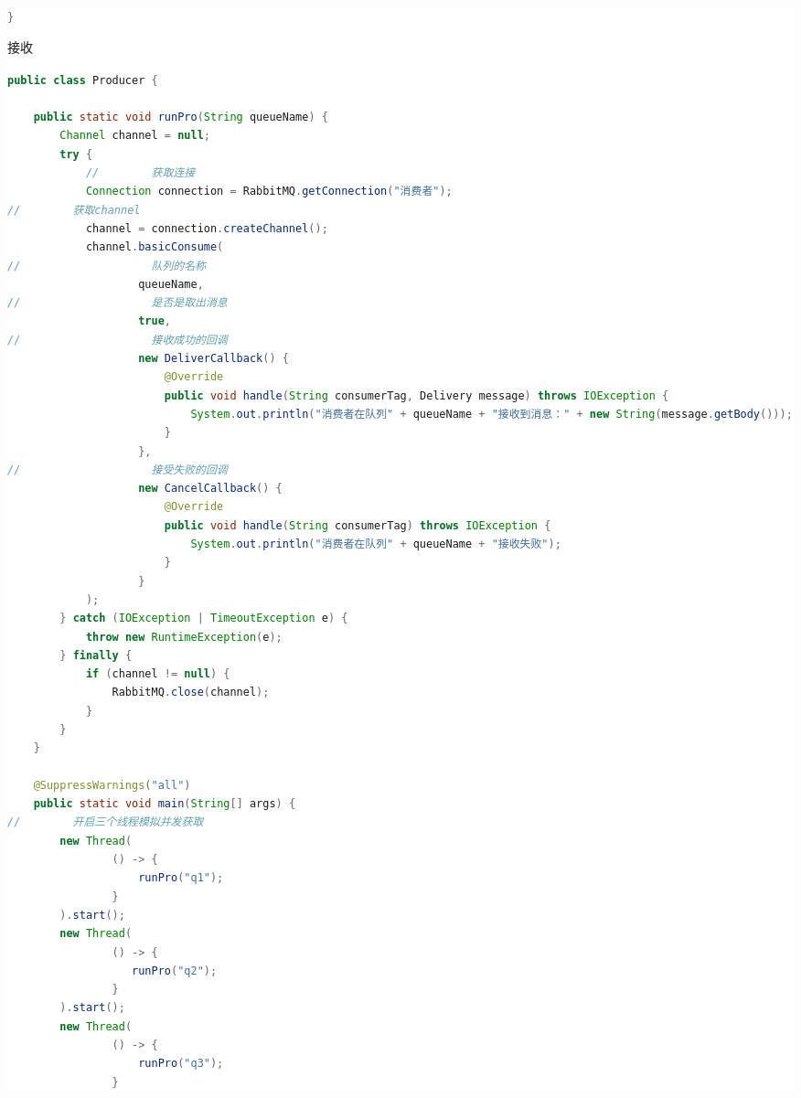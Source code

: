 ```java {11,13,15}
}

```

接收

```java
public class Producer {

    public static void runPro(String queueName) {
        Channel channel = null;
        try {
            //        获取连接
            Connection connection = RabbitMQ.getConnection("消费者");
//        获取channel
            channel = connection.createChannel();
            channel.basicConsume(
//                    队列的名称
                    queueName,
//                    是否是取出消息
                    true,
//                    接收成功的回调
                    new DeliverCallback() {
                        @Override
                        public void handle(String consumerTag, Delivery message) throws IOException {
                            System.out.println("消费者在队列" + queueName + "接收到消息：" + new String(message.getBody()));
                        }
                    },
//                    接受失败的回调
                    new CancelCallback() {
                        @Override
                        public void handle(String consumerTag) throws IOException {
                            System.out.println("消费者在队列" + queueName + "接收失败");
                        }
                    }
            );
        } catch (IOException | TimeoutException e) {
            throw new RuntimeException(e);
        } finally {
            if (channel != null) {
                RabbitMQ.close(channel);
            }
        }
    }

    @SuppressWarnings("all")
    public static void main(String[] args) {
//        开启三个线程模拟并发获取
        new Thread(
                () -> {
                    runPro("q1");
                }
        ).start();
        new Thread(
                () -> {
                   runPro("q2");
                }
        ).start();
        new Thread(
                () -> {
                    runPro("q3");
                }
```